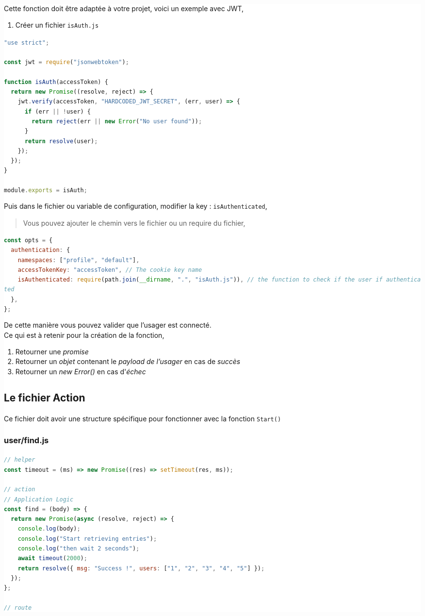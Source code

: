 Cette fonction doit être adaptée à votre projet, voici un exemple avec JWT,

1. Créer un fichier `isAuth.js`

```javascript
"use strict";

const jwt = require("jsonwebtoken");

function isAuth(accessToken) {
  return new Promise((resolve, reject) => {
    jwt.verify(accessToken, "HARDCODED_JWT_SECRET", (err, user) => {
      if (err || !user) {
        return reject(err || new Error("No user found"));
      }
      return resolve(user);
    });
  });
}

module.exports = isAuth;
```

Puis dans le fichier ou variable de configuration, modifier la key : `isAuthenticated`,

> Vous pouvez ajouter le chemin vers le fichier ou un require du fichier,

```javascript
const opts = {
  authentication: {
    namespaces: ["profile", "default"],
    accessTokenKey: "accessToken", // The cookie key name
    isAuthenticated: require(path.join(__dirname, ".", "isAuth.js")), // the function to check if the user if authenticated
  },
};
```

De cette manière vous pouvez valider que l’usager est connecté.  
Ce qui est à retenir pour la création de la fonction,

1. Retourner une _promise_
2. Retourner un _objet_ contenant le _payload de l’usager_ en cas de _succès_
3. Retourner un _new Error()_ en cas d'_échec_

## Le fichier Action

Ce fichier doit avoir une structure spécifique pour fonctionner avec la fonction `Start()`

### user/find.js

```javascript
// helper
const timeout = (ms) => new Promise((res) => setTimeout(res, ms));

// action
// Application Logic
const find = (body) => {
  return new Promise(async (resolve, reject) => {
    console.log(body);
    console.log("Start retrieving entries");
    console.log("then wait 2 seconds");
    await timeout(2000);
    return resolve({ msg: "Success !", users: ["1", "2", "3", "4", "5"] });
  });
};

// route
```